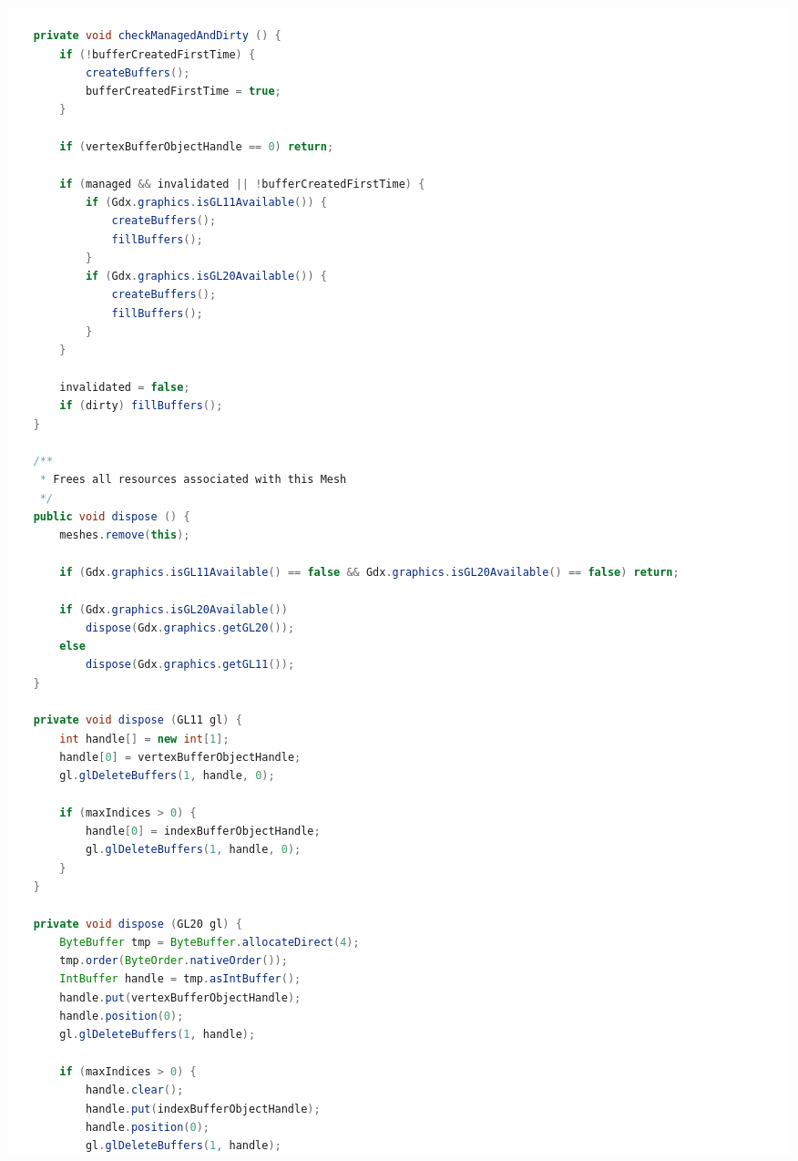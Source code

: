 ```java

	private void checkManagedAndDirty () {
		if (!bufferCreatedFirstTime) {
			createBuffers();
			bufferCreatedFirstTime = true;
		}

		if (vertexBufferObjectHandle == 0) return;

		if (managed && invalidated || !bufferCreatedFirstTime) {
			if (Gdx.graphics.isGL11Available()) {
				createBuffers();
				fillBuffers();
			}
			if (Gdx.graphics.isGL20Available()) {
				createBuffers();
				fillBuffers();
			}
		}

		invalidated = false;
		if (dirty) fillBuffers();
	}

	/**
	 * Frees all resources associated with this Mesh
	 */
	public void dispose () {
		meshes.remove(this);

		if (Gdx.graphics.isGL11Available() == false && Gdx.graphics.isGL20Available() == false) return;

		if (Gdx.graphics.isGL20Available())
			dispose(Gdx.graphics.getGL20());
		else
			dispose(Gdx.graphics.getGL11());
	}

	private void dispose (GL11 gl) {
		int handle[] = new int[1];
		handle[0] = vertexBufferObjectHandle;
		gl.glDeleteBuffers(1, handle, 0);

		if (maxIndices > 0) {
			handle[0] = indexBufferObjectHandle;
			gl.glDeleteBuffers(1, handle, 0);
		}
	}

	private void dispose (GL20 gl) {
		ByteBuffer tmp = ByteBuffer.allocateDirect(4);
		tmp.order(ByteOrder.nativeOrder());
		IntBuffer handle = tmp.asIntBuffer();
		handle.put(vertexBufferObjectHandle);
		handle.position(0);
		gl.glDeleteBuffers(1, handle);

		if (maxIndices > 0) {
			handle.clear();
			handle.put(indexBufferObjectHandle);
			handle.position(0);
			gl.glDeleteBuffers(1, handle);
```